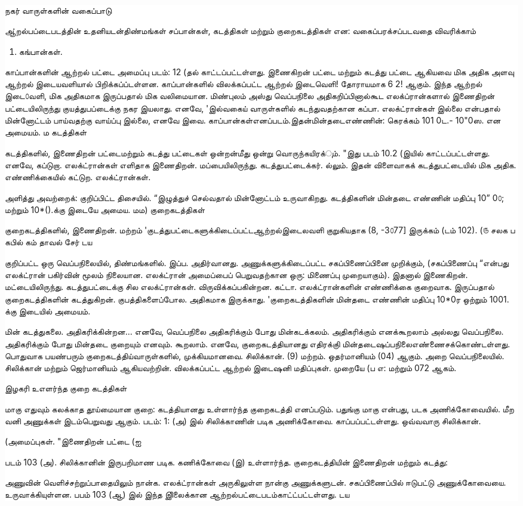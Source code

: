 நகர்‌ வாருள்களின்‌ வகைப்பாடு

ஆ்றல்பப்டைபடத்தின்‌ உதனியடன்திண்மங்கள்‌ சப்பான்கள்‌, கடத்திகள்‌ மற்றும்‌ குறைகடத்திகள்‌ என: வகைப்பரக்சப்படவதை விவரிக்காம்‌

1.  கங்பான்கள்‌.

காப்பான்களின்‌ ஆற்றல்‌ பட்டை அமைப்பு படம்‌: 12 (தல்‌ காட்டப்பட்டள்ளது. இணைகிறன்‌ பட்டை மற்றும்‌ கடத்து பட்டை ஆகியவை மிக அதிக அளவு ஆற்றல்‌ இடையவளியால்‌ பிறிக்கப்ப்டள்ளன. காப்பான்களில்‌ விலக்கப்பட்ட ஆற்றல்‌ இடைவெளி! தோராயமாக 6 2! ஆகும்‌. இந்த ஆற்றல்‌ இடை௦வளி, மிக அதிகமாக இருப்பதால்‌ மிக வலிமையான. மிண்புலம்‌ அஸ்து வெப்பநிலை அதிகறிப்பினால்கூட எலக்ப்ரான்களால்‌ இணைதிறன்‌ பட்டையிலிருந்து குயத்துபப்டைக்கு நகர இயலாது. எனவே, 'இல்வகைய்‌ வாருள்களில்‌ கடந்துவதற்கான கப்பா. எலக்ட்ரான்கள்‌ இல்லை என்பதால்‌ மின்னோட்டம்‌ பாய்வதற்கு வாய்ப்பு இல்லை, எனவே இவை. காப்பான்கள்‌எனப்படம்‌.இதன்மின்தடைஎண்ணின்‌: கெரக்கம்‌ 101 0ட.- 10"0ஸ. என அமையம்‌. ம கடத்திகள்‌

கடத்திகளில்‌, இணைதிறன்‌ பட்டைமற்றும்‌ கடத்து பட்டைகள்‌ ஒன்றன்மீது ஒன்று வொருந்கயிரக்ும்‌. "இது படம்‌ 10.2 (இயில்‌ காட்டப்பட்டள்ளது. எனவே, கப்டுறா. எலக்ட்ரான்கள்‌ எளிதாக இணைதிறன்‌. மப்பையிலிருந்து. கடத்துபட்டைக்கர்‌. ல்லும்‌. இதன்‌ விளைவாகக்‌ கடத்துபட்டையில்‌ மிக அதிக. எண்ணிக்கையில்‌ கட்டுற. எலக்ட்ரான்கள்‌.

அளித்து அவற்றைக்‌: குறிப்பிட்ட திசையில்‌. “இழுத்துச்‌ செல்வதால்‌ மின்னோட்டம்‌ உருவாகிறது. கடத்திகளின்‌ மின்தடை எண்ணின்‌ மதிப்பு 10” 0௦; மற்றும்‌ 10\*().க்கு இடையே அமைய. மம) குறைகடத்திகள்‌

குறைகடத்திகளில்‌, இணைதிறன்‌. மற்றம்‌ 'குடத்துபட்டைகளுக்கிடைப்பட்டஆற்றல்‌இடைலவளி குறுகியதாக (8, -3௦77\] இருக்கம்‌ (டம்‌ 102). (௫ சலக ப கபில்‌ கம்‌ தாவல்‌ சேர்‌
டய

குறிப்பட்ட ஒரு வெப்பநிலையில்‌, திண்மங்களில்‌. இப்ப. அதிர்வானது. அணுக்களுக்கிடைப்பட்ட சகப்பிணைப்பினை முறிக்கும்‌, (சகப்பிணைப்பு “என்பது எலக்ட்ரான்‌ பகிர்வின்‌ மூலம்‌ நிலையான. எலக்ட்ரான்‌ அமைப்பைப்‌ பெறுவதற்கான ஒரு: மிணைப்பு முறையாகும்‌). இதனால்‌ இணைகிறன்‌. மட்டையிலிருந்து. கடத்துபட்டைக்கு சில எலக்ட்ரான்கள்‌. விருவிக்கப்பகின்றன. கட்டா. எலக்ட்ரான்களின்‌ எண்ணிக்கை குறைவாக. இருப்பதால்‌ குறைகடத்திகளின்‌ கடத்துகிறன்‌. குபத்திகளைப்போல. அதிகமாக இருக்காது. 'குறைகடத்திகளின்‌ மின்தடை எண்ணின்‌ மதிப்பு 10\*0ர ஒற்றும்‌ 1001. க்கு இடையில்‌ அமையம்‌.

மின்‌ கடத்துகலை. அதிகரிக்கின்றன... எனவே, வெப்பநிலை அதிகரிக்கும்‌ போது மின்கடக்கலம்‌. அதிகரிக்கும்‌ எனக்கூறலாம்‌ அல்லது வெப்பநிலை. அதிகரிக்கும்‌ போது மின்தடை குறையும்‌ எனவும்‌. கூறலாம்‌. எனவே, குறைகடத்தியானது எதிரக்குி மின்தடைஷப்பநிலைஎண்ணைசக்கொண்டள்ளது. பொதுவாக பயண்பரும்‌ குறைகடத்திய்வாருள்களில்‌, முக்கியமானவை. சிலிக்கான்‌. (9) மற்றம்‌. ஒதர்மானியம்‌ (04) ஆகும்‌. அறை வெப்பநிலையில்‌. சிலிக்கான்‌ மற்றும்‌ ஜெர்மானியம்‌ ஆகியவற்றின்‌. விலக்கப்பட்ட ஆற்றல்‌ இடைஷனி மதிப்புகள்‌. முறையே (ப எ: மற்றும்‌ 072 ஆகம்‌.

இழகரி உஎளர்ந்த குறை கடத்திகள்‌

மாகு எதுவும்‌ கலக்காத தூய்மையான குறை: கடத்தியானது உள்ளார்ந்த குறைகடத்தி எனப்படும்‌. பதுங்கு மாகு என்பது, படக அணிக்கோவையில்‌. மீற வனி அணுக்கள்‌ இடம்பெறுவது ஆகும்‌. படம்‌: 1: (அ) இல்‌ சிலிக்காணின்‌ படிக அணிக்கோவை. காப்பப்பட்டள்ளது. ஒவ்வவாரு சிலிக்கான்‌.

(அமைப்புகள்‌.
"இணைதிறன்‌ பட்டை (ஐ

படம்‌ 103 (அ). சிலிக்கானின்‌ இருபறிமாண படிக. கணிக்கோவை (இ) உள்ளார்ந்த. குறைகடத்தியின்‌ இணைதிறன்‌ மற்றும்‌ கடத்து:

அணுவின்‌ வெளிச்சற்றுப்பாதையிலும்‌ நான்க. எலக்ட்ரான்கள்‌ அருகிலுள்ள நான்கு அணுக்களுடன்‌. சகப்பிணைப்பில்‌ ஈடுபட்டு அணுக்கோவையை. உருவாக்கியுள்ளன. பபம்‌ 103 (ஆ) இல்‌ இந்த இிலைக்கான ஆற்றல்பட்டைபடம்‌காட்ட்பட்டள்ளது.
டய

